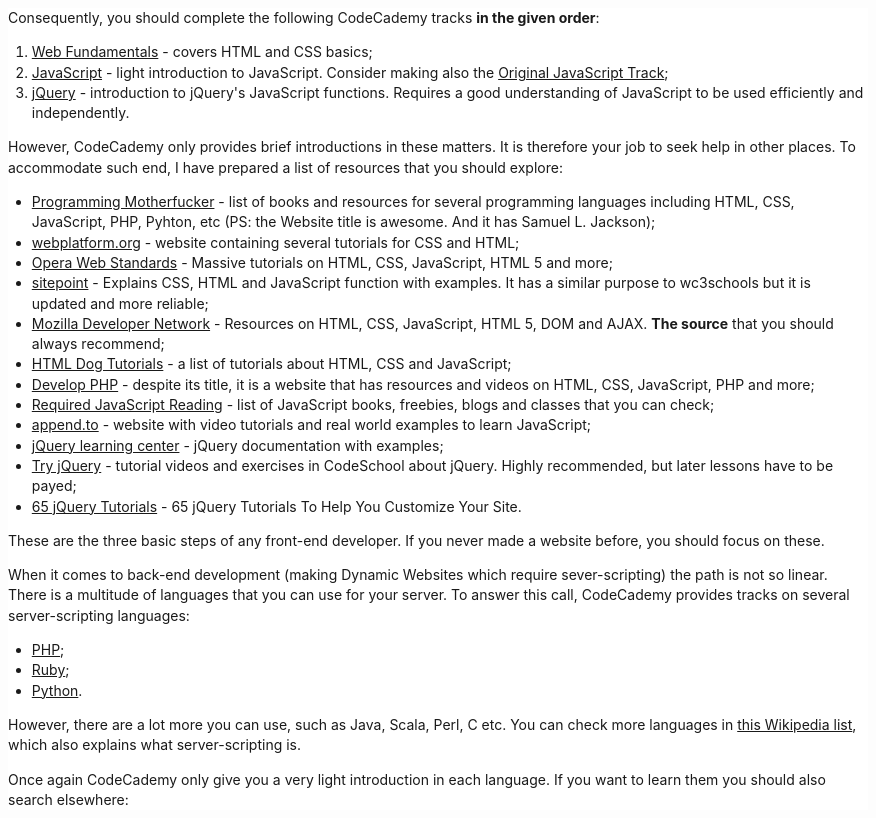 Consequently, you should complete the following CodeCademy tracks **in the given order**:

1. [Web Fundamentals][web-fundamentals-track] - covers HTML and CSS basics;
2. [JavaScript][javascript-track] - light introduction to JavaScript. Consider making also the [Original JavaScript Track][javascript-original-track];
3. [jQuery][jquery-track] - introduction to jQuery's JavaScript functions. Requires a good understanding of JavaScript to be used efficiently and independently.

However, CodeCademy only provides brief introductions in these matters. It is therefore your job to seek help in other places. To accommodate such end, I have prepared a list of resources that you should explore:

- [Programming Motherfucker](http://programming-motherfucker.com/become.html#HTML%20/%20CSS) - list of books and resources for several programming languages including HTML, CSS, JavaScript, PHP, Pyhton, etc (PS: the Website title is awesome. And it has Samuel L. Jackson);
- [webplatform.org](http://www.webplatform.org/) - website containing several tutorials for CSS and HTML;
- [Opera Web Standards](http://dev.opera.com/articles/view/1-introduction-to-the-web-standards-cur/#toc) - Massive tutorials on HTML, CSS, JavaScript, HTML 5 and more;
- [sitepoint](http://reference.sitepoint.com/css) - Explains CSS, HTML and JavaScript function with examples. It has a similar purpose to wc3schools but it is updated and more reliable;
- [Mozilla Developer Network](https://developer.mozilla.org/en-US/docs) - Resources on HTML, CSS, JavaScript, HTML 5, DOM and AJAX. **The source** that you should always recommend; 
- [HTML Dog Tutorials](http://www.htmldog.com/) - a list of tutorials about HTML, CSS and JavaScript;
- [Develop PHP](http://www.developphp.com/) - despite its title, it is a website that has resources and videos on HTML, CSS, JavaScript, PHP and more;
- [Required JavaScript Reading](http://net.tutsplus.com/tutorials/javascript-ajax/required-javascript-reading/) - list of JavaScript books, freebies, blogs and classes that you can check; 
- [append.to](http://learn.appendto.com/) - website with video tutorials and real world examples to learn JavaScript;
- [jQuery learning center](http://learn.jquery.com/) - jQuery documentation with examples;
-  [Try jQuery](http://try.jquery.com/) - tutorial videos and exercises in CodeSchool about jQuery. Highly recommended, but later lessons have to be payed;
- [65 jQuery Tutorials](http://www.designyourway.net/blog/resources/65-jquery-tutorials-to-help-you-customize-your-site/) - 65 jQuery Tutorials To Help You Customize Your Site.

These are the three basic steps of any front-end developer. If you never made a website before, you should focus on these. 

When it comes to back-end development (making Dynamic Websites which require sever-scripting) the path is not so linear. There is a multitude of languages that you can use for your server. To answer this call, CodeCademy provides tracks on several server-scripting languages:

- [PHP][php-track];
- [Ruby][ruby-track];
- [Python][python-track].

However, there are a lot more you can use, such as Java, Scala, Perl, C etc. You can check more languages in [this Wikipedia list](http://en.wikipedia.org/wiki/Server-side_scripting), which also explains what server-scripting is.

Once again CodeCademy only give you a very light introduction in each language. If you want to learn them you should also search elsewhere:


[poll-results]: http://awesomescreenshot.com/0e51hi143e
[hosting-guide]: http://www.codecademy.com/groups/html-projects/discussions/5167394881c2702060000d1f
[tools-guide]: http://www.codecademy.com/groups/html-projects/discussions/51ea70889c4e9d0bbb002b70
[bootstrap-tutorial]: http://www.codecademy.com/groups/html-projects/discussions/51aa686665ce54dbae0017a8
[web-fundamentals-track]: http://www.codecademy.com/tracks/web
[javascript-track]: http://www.codecademy.com/tracks/javascript
[javascript-original-track]: http://www.codecademy.com/tracks/javascript-original
[jquery-track]: http://www.codecademy.com/tracks/jquery
[php-track]: http://www.codecademy.com/tracks/php
[python-track]: http://www.codecademy.com/tracks/python
[ruby-track]: http://www.codecademy.com/tracks/ruby